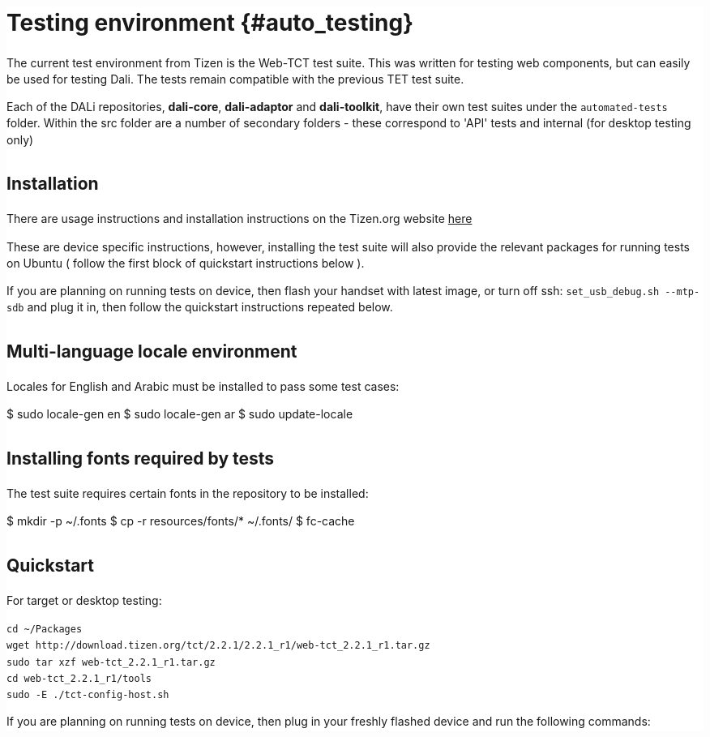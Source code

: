 Testing environment   {#auto_testing}
===================

The current test environment from Tizen is the Web-TCT test suite. This was written for testing web components, but can easily be used for testing Dali. The tests remain compatible with the previous TET test suite.

Each of the DALi repositories, **dali-core**, **dali-adaptor** and **dali-toolkit**, have their own test suites under the `automated-tests` folder. Within the src folder are a number of secondary folders - these correspond to 'API' tests  and internal (for desktop testing only)

Installation
------------

There are usage instructions and installation instructions on the Tizen.org website [here](http://download.tizen.org/tct/2.2.1/Manual/Web_TCT_2.2.1_User_Guide_v1.0.pdf)

These are device specific instructions, however, installing the test suite will also provide the relevant packages for running tests on Ubuntu ( follow the first block of quickstart instructions below ).

If you are planning on running tests on device, then flash your handset with latest image, or turn off ssh: `set_usb_debug.sh --mtp-sdb` and plug it in, then follow the quickstart instructions repeated below.

Multi-language locale environment
---------------------------------

Locales for English and Arabic must be installed to pass some test cases:

$ sudo locale-gen en
$ sudo locale-gen ar
$ sudo update-locale

Installing fonts required by tests
----------------------------------

The test suite requires certain fonts in the repository to be installed:

$ mkdir -p ~/.fonts
$ cp -r resources/fonts/* ~/.fonts/
$ fc-cache

Quickstart
----------

For target or desktop testing:

    cd ~/Packages
    wget http://download.tizen.org/tct/2.2.1/2.2.1_r1/web-tct_2.2.1_r1.tar.gz
    sudo tar xzf web-tct_2.2.1_r1.tar.gz
    cd web-tct_2.2.1_r1/tools
    sudo -E ./tct-config-host.sh


If you are planning on running tests on device, then plug in your freshly flashed device and run the following commands:
